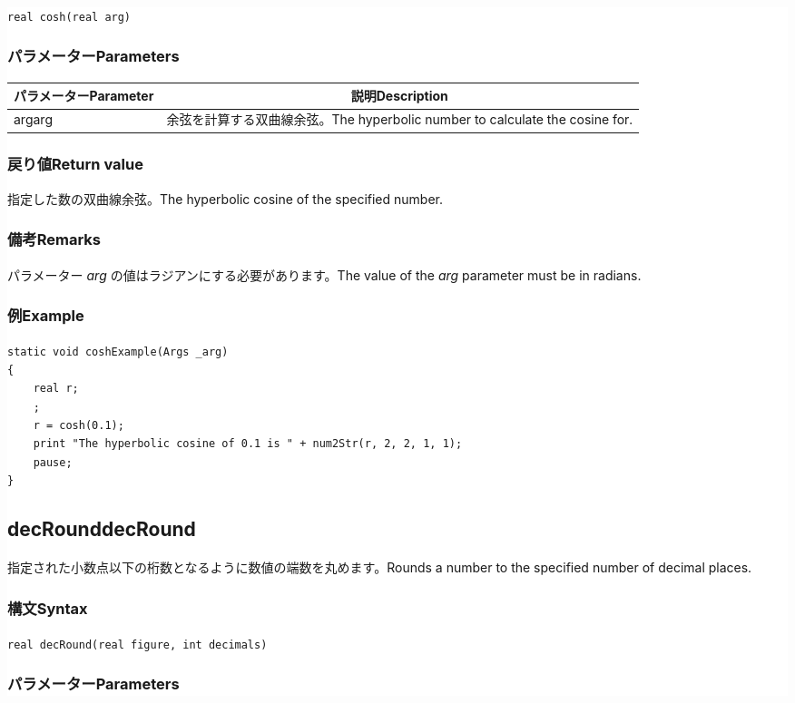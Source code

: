     real cosh(real arg)

### <a name="parameters"></a><span data-ttu-id="3507c-200">パラメーター</span><span class="sxs-lookup"><span data-stu-id="3507c-200">Parameters</span></span>

| <span data-ttu-id="3507c-201">パラメーター</span><span class="sxs-lookup"><span data-stu-id="3507c-201">Parameter</span></span> | <span data-ttu-id="3507c-202">説明</span><span class="sxs-lookup"><span data-stu-id="3507c-202">Description</span></span>                                        |
|-----------|----------------------------------------------------|
| <span data-ttu-id="3507c-203">arg</span><span class="sxs-lookup"><span data-stu-id="3507c-203">arg</span></span>       | <span data-ttu-id="3507c-204">余弦を計算する双曲線余弦。</span><span class="sxs-lookup"><span data-stu-id="3507c-204">The hyperbolic number to calculate the cosine for.</span></span> |

### <a name="return-value"></a><span data-ttu-id="3507c-205">戻り値</span><span class="sxs-lookup"><span data-stu-id="3507c-205">Return value</span></span>

<span data-ttu-id="3507c-206">指定した数の双曲線余弦。</span><span class="sxs-lookup"><span data-stu-id="3507c-206">The hyperbolic cosine of the specified number.</span></span>

### <a name="remarks"></a><span data-ttu-id="3507c-207">備考</span><span class="sxs-lookup"><span data-stu-id="3507c-207">Remarks</span></span>

<span data-ttu-id="3507c-208">パラメーター *arg* の値はラジアンにする必要があります。</span><span class="sxs-lookup"><span data-stu-id="3507c-208">The value of the *arg* parameter must be in radians.</span></span>

### <a name="example"></a><span data-ttu-id="3507c-209">例</span><span class="sxs-lookup"><span data-stu-id="3507c-209">Example</span></span>

    static void coshExample(Args _arg)
    {
        real r;
        ;
        r = cosh(0.1);
        print "The hyperbolic cosine of 0.1 is " + num2Str(r, 2, 2, 1, 1);
        pause;
    }

## <a name="decround"></a><span data-ttu-id="3507c-210">decRound</span><span class="sxs-lookup"><span data-stu-id="3507c-210">decRound</span></span>
<span data-ttu-id="3507c-211">指定された小数点以下の桁数となるように数値の端数を丸めます。</span><span class="sxs-lookup"><span data-stu-id="3507c-211">Rounds a number to the specified number of decimal places.</span></span>

### <a name="syntax"></a><span data-ttu-id="3507c-212">構文</span><span class="sxs-lookup"><span data-stu-id="3507c-212">Syntax</span></span>

    real decRound(real figure, int decimals)

### <a name="parameters"></a><span data-ttu-id="3507c-213">パラメーター</span><span class="sxs-lookup"><span data-stu-id="3507c-213">Parameters</span></span>
